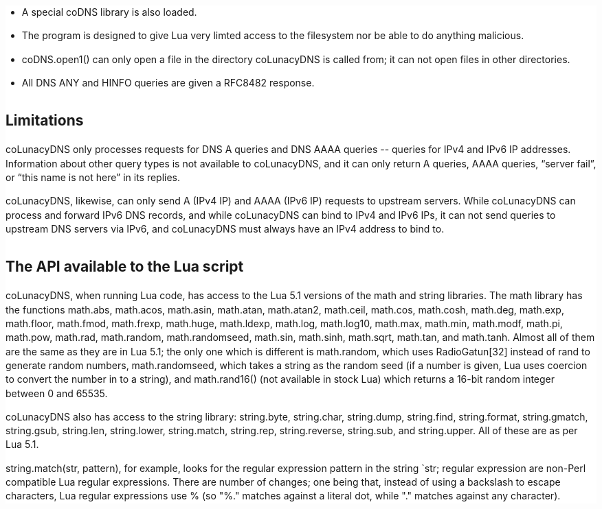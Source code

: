 * A special coDNS library is also loaded.

* The program is designed to give Lua very limted access to the 
  filesystem nor be able to do anything malicious.

* coDNS.open1() can only open a file in the directory coLunacyDNS is 
  called from; it can not open files in other directories.

* All DNS ANY and HINFO queries are given a RFC8482 response.

## Limitations

coLunacyDNS only processes requests for DNS A queries and DNS AAAA 
queries -- queries for IPv4 and IPv6 IP addresses. Information about 
other query types is not available to coLunacyDNS, and it can only 
return A queries, AAAA queries, “server fail”, or “this name is not 
here” in its replies. 

coLunacyDNS, likewise, can only send A (IPv4 IP) and AAAA (IPv6 IP) 
requests to upstream servers. While coLunacyDNS can process and forward 
IPv6 DNS records, and while coLunacyDNS can bind to IPv4 and IPv6 IPs, 
it can not send queries to upstream DNS servers via IPv6, and 
coLunacyDNS must always have an IPv4 address to bind to. 

## The API available to the Lua script

coLunacyDNS, when running Lua code, has access to the Lua 5.1 versions 
of the math and string libraries. The math library has the functions 
math.abs, math.acos, math.asin, math.atan, math.atan2, math.ceil, 
math.cos, math.cosh, math.deg, math.exp, math.floor, math.fmod, 
math.frexp, math.huge, math.ldexp, math.log, math.log10, math.max, 
math.min, math.modf, math.pi, math.pow, math.rad, math.random, 
math.randomseed, math.sin, math.sinh, math.sqrt, math.tan, and 
math.tanh. Almost all of them are the same as they are in Lua 5.1; the 
only one which is different is math.random, which uses RadioGatun[32] 
instead of rand to generate random numbers, math.randomseed, which 
takes a string as the random seed (if a number is given, Lua uses 
coercion to convert the number in to a string), and math.rand16() (not 
available in stock Lua) which returns a 16-bit random integer between 0 
and 65535. 

coLunacyDNS also has access to the string library: string.byte, 
string.char, string.dump, string.find, string.format, string.gmatch, 
string.gsub, string.len, string.lower, string.match, string.rep, 
string.reverse, string.sub, and string.upper. All of these are as per 
Lua 5.1. 

string.match(str, pattern), for example, looks for the regular 
expression pattern in the string `str; regular expression are non-Perl 
compatible Lua regular expressions. There are number of changes; one 
being that, instead of using a backslash to escape characters, Lua 
regular expressions use % (so "%." matches against a literal dot, while 
"." matches against any character). 

